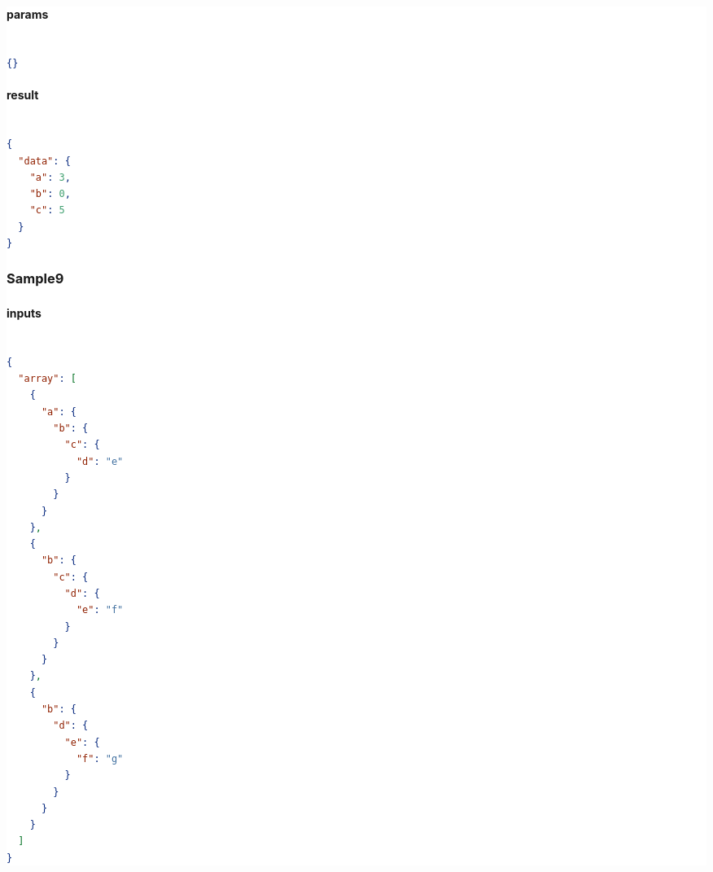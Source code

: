 #### params

```json

{}

````

#### result

```json

{
  "data": {
    "a": 3,
    "b": 0,
    "c": 5
  }
}

````
### Sample9

#### inputs

```json

{
  "array": [
    {
      "a": {
        "b": {
          "c": {
            "d": "e"
          }
        }
      }
    },
    {
      "b": {
        "c": {
          "d": {
            "e": "f"
          }
        }
      }
    },
    {
      "b": {
        "d": {
          "e": {
            "f": "g"
          }
        }
      }
    }
  ]
}

````
